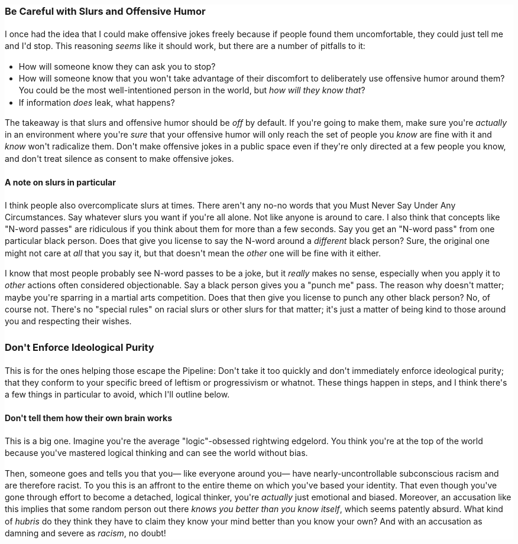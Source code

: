 ### Be Careful with Slurs and Offensive Humor

I once had the idea that I could make offensive jokes freely because if people found them uncomfortable, they could just tell me and I'd stop. This reasoning _seems_ like it should work, but there are a number of pitfalls to it:

- How will someone know they can ask you to stop?
- How will someone know that you won't take advantage of their discomfort to deliberately use offensive humor around them? You could be the most well-intentioned person in the world, but _how will they know that_?
- If information _does_ leak, what happens?

The takeaway is that slurs and offensive humor should be _off_ by default. If you're going to make them, make sure you're _actually_ in an environment where you're _sure_ that your offensive humor will only reach the set of people you _know_ are fine with it and _know_ won't radicalize them. Don't make offensive jokes in a public space even if they're only directed at a few people you know, and don't treat silence as consent to make offensive jokes.

#### A note on slurs in particular

I think people also overcomplicate slurs at times. There aren't any no-no words that you Must Never Say Under Any Circumstances. Say whatever slurs you want if you're all alone. Not like anyone is around to care. I also think that concepts like "N-word passes" are ridiculous if you think about them for more than a few seconds. Say you get an "N-word pass" from one particular black person. Does that give you license to say the N-word around a _different_ black person? Sure, the original one might not care at _all_ that you say it, but that doesn't mean the _other_ one will be fine with it either.

I know that most people probably see N-word passes to be a joke, but it _really_ makes no sense, especially when you apply it to _other_ actions often considered objectionable. Say a black person gives you a "punch me" pass. The reason why doesn't matter; maybe you're sparring in a martial arts competition. Does that then give you license to punch any other black person? No, of course not. There's no "special rules" on racial slurs or other slurs for that matter; it's just a matter of being kind to those around you and respecting their wishes.

### Don't Enforce Ideological Purity

This is for the ones helping those escape the Pipeline: Don't take it too quickly and don't immediately enforce ideological purity; that they conform to your specific breed of leftism or progressivism or whatnot. These things happen in steps, and I think there's a few things in particular to avoid, which I'll outline below.

#### Don't tell them how their own brain works

This is a big one. Imagine you're the average "logic"-obsessed rightwing edgelord. You think you're at the top of the world because you've mastered logical thinking and can see the world without bias.

Then, someone goes and tells you that you&mdash; like everyone around you&mdash; have nearly-uncontrollable subconscious racism and are therefore racist. To you this is an affront to the entire theme on which you've based your identity. That even though you've gone through effort to become a detached, logical thinker, you're _actually_ just emotional and biased. Moreover, an accusation like this implies that some random person out there _knows you better than you know itself_, which seems patently absurd. What kind of _hubris_ do they think they have to claim they know your mind better than you know your own? And with an accusation as damning and severe as _racism_, no doubt!
